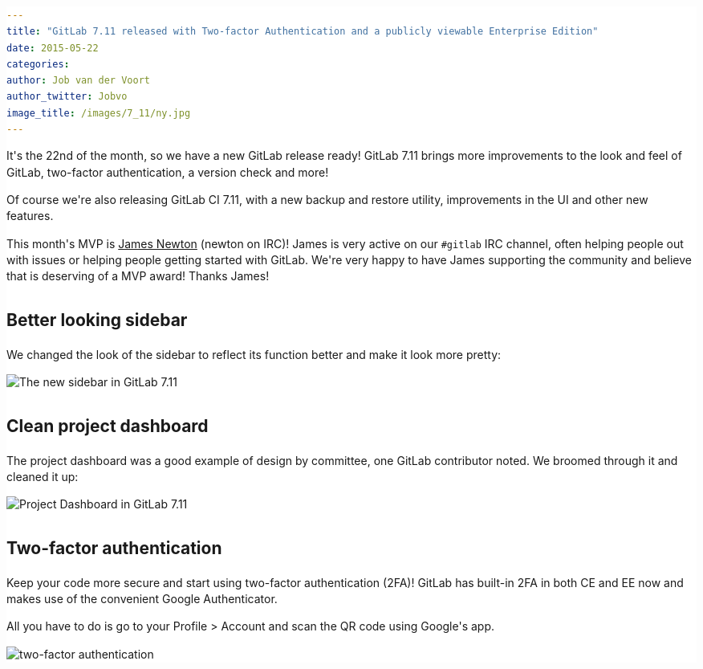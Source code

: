 ```yaml
---
title: "GitLab 7.11 released with Two-factor Authentication and a publicly viewable Enterprise Edition"
date: 2015-05-22
categories:
author: Job van der Voort
author_twitter: Jobvo
image_title: /images/7_11/ny.jpg
---
```


It's the 22nd of the month, so we have a new GitLab release ready!
GitLab 7.11 brings more improvements to the look and feel of GitLab,
two-factor authentication, a version check and more!

Of course we're also releasing GitLab CI 7.11, with a new backup and restore
utility, improvements in the UI and other new features.

This month's MVP is [James Newton](http://jamesnewton.com/) (newton on IRC)!
James is very active on our `#gitlab` IRC channel, often helping people out
with issues or helping people getting started with GitLab. We're very
happy to have James supporting the community and believe that is deserving
of a MVP award!
Thanks James!



## Better looking sidebar

We changed the look of the sidebar to reflect its function better and make it look
more pretty:

![The new sidebar in GitLab 7.11](/images/7_11/sidebar.png)

## Clean project dashboard

The project dashboard was a good example of design by committee, one GitLab
contributor noted. We broomed through it and cleaned it up:

![Project Dashboard in GitLab 7.11](/images/7_11/project.png)

## Two-factor authentication

Keep your code more secure and start using two-factor authentication (2FA)!
GitLab has built-in 2FA in both CE and EE now and makes use of the convenient
Google Authenticator.

All you have to do is go to your Profile > Account and scan the QR code using
Google's app.

![two-factor authentication](/images/7_11/2fa.png)

